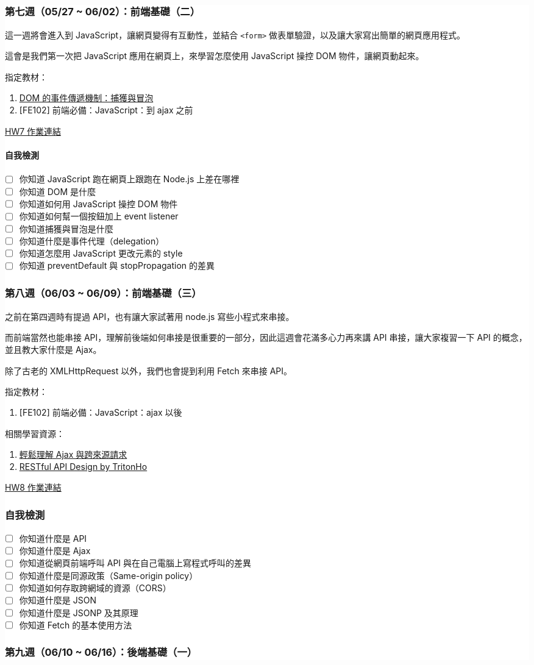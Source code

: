 ### 第七週（05/27 ~ 06/02）：前端基礎（二）

這一週將會進入到 JavaScript，讓網頁變得有互動性，並結合 `<form>` 做表單驗證，以及讓大家寫出簡單的網頁應用程式。

這會是我們第一次把 JavaScript 應用在網頁上，來學習怎麼使用 JavaScript 操控 DOM 物件，讓網頁動起來。

指定教材：

1. [DOM 的事件傳遞機制：捕獲與冒泡](https://blog.techbridge.cc/2017/07/15/javascript-event-propagation/)
2. [FE102] 前端必備：JavaScript：到 ajax 之前

[HW7 作業連結](/homeworks/week7)

#### 自我檢測

- [ ] 你知道 JavaScript 跑在網頁上跟跑在 Node.js 上差在哪裡
- [ ] 你知道 DOM 是什麼
- [ ] 你知道如何用 JavaScript 操控 DOM 物件
- [ ] 你知道如何幫一個按鈕加上 event listener
- [ ] 你知道捕獲與冒泡是什麼
- [ ] 你知道什麼是事件代理（delegation）
- [ ] 你知道怎麼用 JavaScript 更改元素的 style
- [ ] 你知道 preventDefault 與 stopPropagation 的差異 

### 第八週（06/03 ~ 06/09）：前端基礎（三）

之前在第四週時有提過 API，也有讓大家試著用 node.js 寫些小程式來串接。

而前端當然也能串接 API，理解前後端如何串接是很重要的一部分，因此這週會花滿多心力再來講 API 串接，讓大家複習一下 API 的概念，並且教大家什麼是 Ajax。

除了古老的 XMLHttpRequest 以外，我們也會提到利用 Fetch 來串接 API。

指定教材：

1. [FE102] 前端必備：JavaScript：ajax 以後

相關學習資源：

1. [輕鬆理解 Ajax 與跨來源請求](https://blog.techbridge.cc/2017/05/20/api-ajax-cors-and-jsonp/)
2. [RESTful API Design by TritonHo](https://github.com/TritonHo/slides/blob/master/Taipei%202016-04%20talk/RESTful%20API%20Design-tw-2.1.pdf)


[HW8 作業連結](/homeworks/week8)

### 自我檢測

- [ ] 你知道什麼是 API
- [ ] 你知道什麼是 Ajax
- [ ] 你知道從網頁前端呼叫 API 與在自己電腦上寫程式呼叫的差異
- [ ] 你知道什麼是同源政策（Same-origin policy）
- [ ] 你知道如何存取跨網域的資源（CORS）
- [ ] 你知道什麼是 JSON
- [ ] 你知道什麼是 JSONP 及其原理
- [ ] 你知道 Fetch 的基本使用方法

### 第九週（06/10 ~ 06/16）：後端基礎（一）
